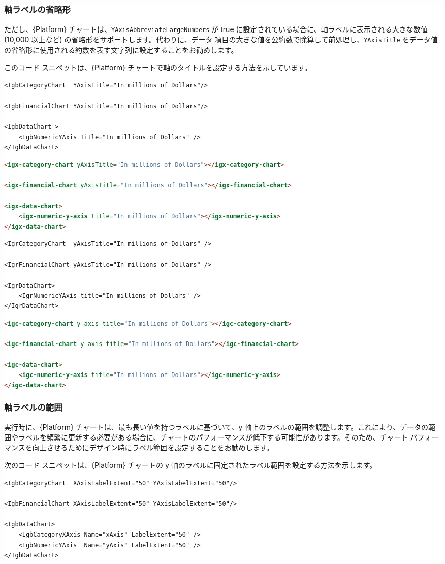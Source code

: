 ### 軸ラベルの省略形

ただし、{Platform} チャートは、`YAxisAbbreviateLargeNumbers` が true に設定されている場合に、軸ラベルに表示される大きな数値 (10,000 以上など) の省略形をサポートします。代わりに、データ 項目の大きな値を公約数で除算して前処理し、`YAxisTitle` をデータ値の省略形に使用される約数を表す文字列に設定することをお勧めします。

このコード スニペットは、{Platform} チャートで軸のタイトルを設定する方法を示しています。

```razor
<IgbCategoryChart  YAxisTitle="In millions of Dollars"/>

<IgbFinancialChart YAxisTitle="In millions of Dollars"/>

<IgbDataChart >
    <IgbNumericYAxis Title="In millions of Dollars" />
</IgbDataChart>
```

```html
<igx-category-chart yAxisTitle="In millions of Dollars"></igx-category-chart>

<igx-financial-chart yAxisTitle="In millions of Dollars"></igx-financial-chart>

<igx-data-chart>
    <igx-numeric-y-axis title="In millions of Dollars"></igx-numeric-y-axis>
</igx-data-chart>
```

```tsx
<IgrCategoryChart  yAxisTitle="In millions of Dollars" />

<IgrFinancialChart yAxisTitle="In millions of Dollars" />

<IgrDataChart>
    <IgrNumericYAxis title="In millions of Dollars" />
</IgrDataChart>
```

```html
<igc-category-chart y-axis-title="In millions of Dollars"></igc-category-chart>

<igc-financial-chart y-axis-title="In millions of Dollars"></igc-financial-chart>

<igc-data-chart>
    <igc-numeric-y-axis title="In millions of Dollars"></igc-numeric-y-axis>
</igc-data-chart>
```

### 軸ラベルの範囲

実行時に、{Platform} チャートは、最も長い値を持つラベルに基づいて、y 軸上のラベルの範囲を調整します。これにより、データの範囲やラベルを頻繁に更新する必要がある場合に、チャートのパフォーマンスが低下する可能性があります。そのため、チャート パフォーマンスを向上させるためにデザイン時にラベル範囲を設定することをお勧めします。

次のコード スニペットは、{Platform} チャートの y 軸のラベルに固定されたラベル範囲を設定する方法を示します。

```razor
<IgbCategoryChart  XAxisLabelExtent="50" YAxisLabelExtent="50"/>

<IgbFinancialChart XAxisLabelExtent="50" YAxisLabelExtent="50"/>

<IgbDataChart>
    <IgbCategoryXAxis Name="xAxis" LabelExtent="50" />
    <IgbNumericYAxis  Name="yAxis" LabelExtent="50" />
</IgbDataChart>
```
